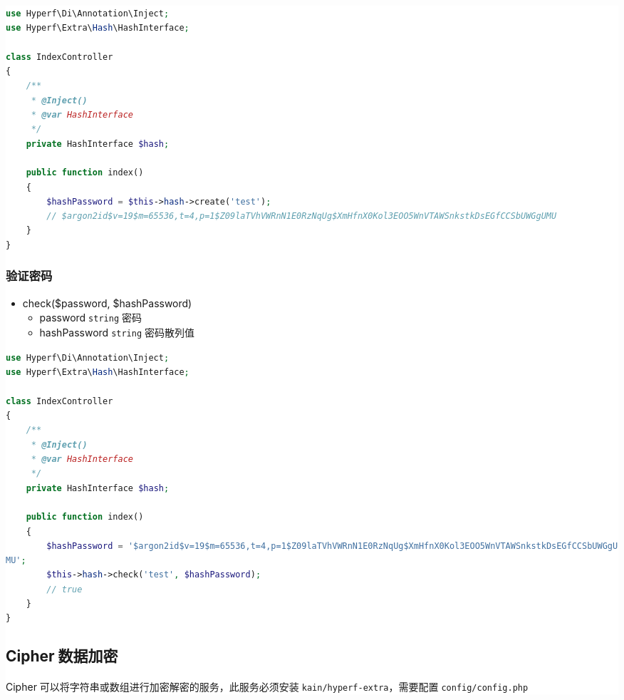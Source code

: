 ```php
use Hyperf\Di\Annotation\Inject;
use Hyperf\Extra\Hash\HashInterface;

class IndexController
{
    /**
     * @Inject()
     * @var HashInterface
     */
    private HashInterface $hash;

    public function index()
    {
        $hashPassword = $this->hash->create('test');
        // $argon2id$v=19$m=65536,t=4,p=1$Z09laTVhVWRnN1E0RzNqUg$XmHfnX0Kol3EOO5WnVTAWSnkstkDsEGfCCSbUWGgUMU
    }
}
```

### 验证密码

- check($password, $hashPassword)
  - password `string` 密码
  - hashPassword `string` 密码散列值

```php
use Hyperf\Di\Annotation\Inject;
use Hyperf\Extra\Hash\HashInterface;

class IndexController
{
    /**
     * @Inject()
     * @var HashInterface
     */
    private HashInterface $hash;

    public function index()
    {
        $hashPassword = '$argon2id$v=19$m=65536,t=4,p=1$Z09laTVhVWRnN1E0RzNqUg$XmHfnX0Kol3EOO5WnVTAWSnkstkDsEGfCCSbUWGgUMU';
        $this->hash->check('test', $hashPassword);
        // true
    }
}
```

## Cipher 数据加密

Cipher 可以将字符串或数组进行加密解密的服务，此服务必须安装 `kain/hyperf-extra`，需要配置 `config/config.php`
